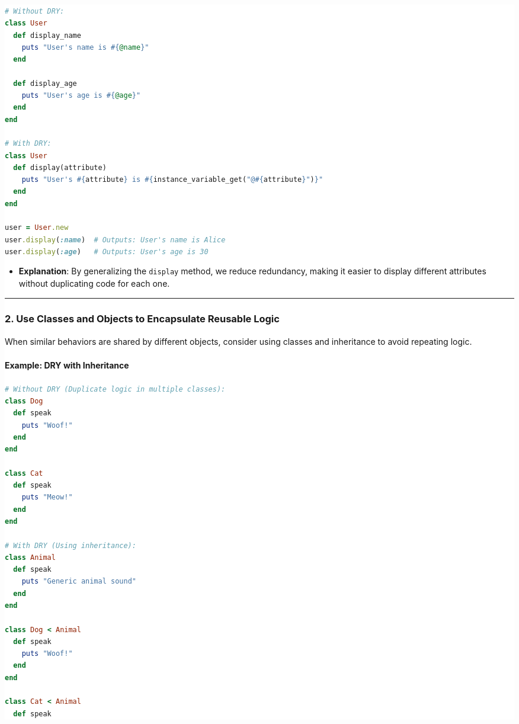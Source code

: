 ```ruby
# Without DRY:
class User
  def display_name
    puts "User's name is #{@name}"
  end

  def display_age
    puts "User's age is #{@age}"
  end
end

# With DRY:
class User
  def display(attribute)
    puts "User's #{attribute} is #{instance_variable_get("@#{attribute}")}"
  end
end

user = User.new
user.display(:name)  # Outputs: User's name is Alice
user.display(:age)   # Outputs: User's age is 30
```

- **Explanation**: By generalizing the `display` method, we reduce redundancy, making it easier to display different attributes without duplicating code for each one.

---

### **2. Use Classes and Objects to Encapsulate Reusable Logic**

When similar behaviors are shared by different objects, consider using classes and inheritance to avoid repeating logic.

#### **Example: DRY with Inheritance**

```ruby
# Without DRY (Duplicate logic in multiple classes):
class Dog
  def speak
    puts "Woof!"
  end
end

class Cat
  def speak
    puts "Meow!"
  end
end

# With DRY (Using inheritance):
class Animal
  def speak
    puts "Generic animal sound"
  end
end

class Dog < Animal
  def speak
    puts "Woof!"
  end
end

class Cat < Animal
  def speak
```